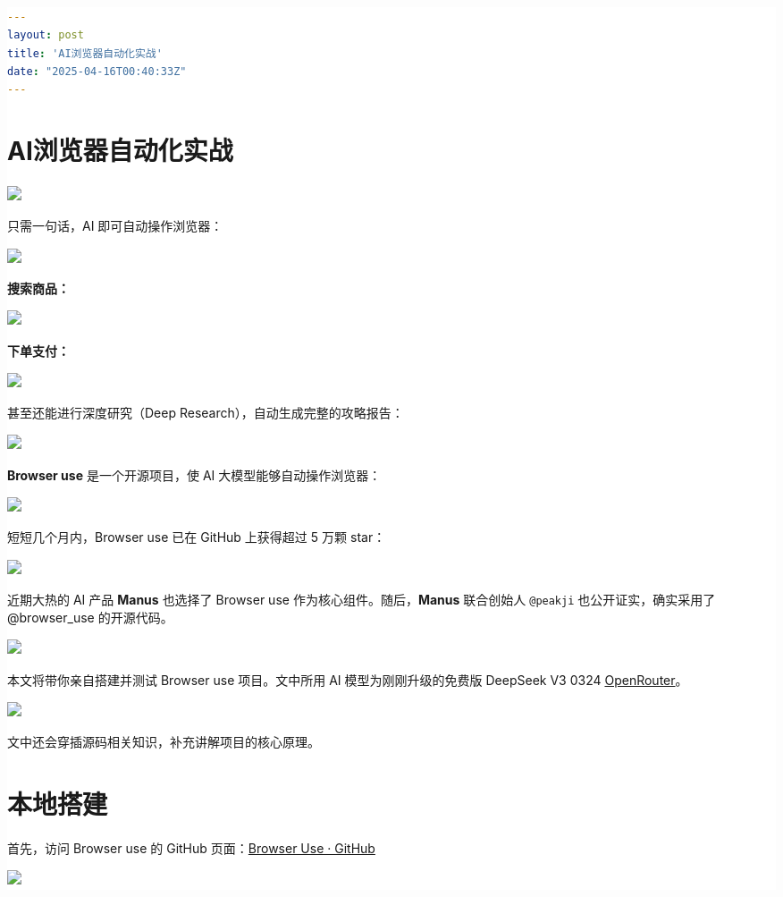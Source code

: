 ```yaml
---
layout: post
title: 'AI浏览器自动化实战'
date: "2025-04-16T00:40:33Z"
---
```

AI浏览器自动化实战
==========

![](https://img2023.cnblogs.com/blog/2105804/202504/2105804-20250415214841087-113374503.png)

只需一句话，AI 即可自动操作浏览器：

![](https://img2023.cnblogs.com/blog/2105804/202504/2105804-20250415214250670-1259592052.png)

**搜索商品：**

![](https://img2023.cnblogs.com/blog/2105804/202504/2105804-20250415204146546-1252872381.png)

**下单支付：**

![](https://img2023.cnblogs.com/blog/2105804/202504/2105804-20250415203933736-1936804298.png)

甚至还能进行深度研究（Deep Research），自动生成完整的攻略报告：

![](https://img2023.cnblogs.com/blog/2105804/202504/2105804-20250415214811307-1925411778.png)

**Browser use** 是一个开源项目，使 AI 大模型能够自动操作浏览器：

![](https://img2023.cnblogs.com/blog/2105804/202504/2105804-20250415214628548-653809626.png)

短短几个月内，Browser use 已在 GitHub 上获得超过 5 万颗 star：

![](https://img2023.cnblogs.com/blog/2105804/202504/2105804-20250409104121818-466101262.png)

近期大热的 AI 产品 **Manus** 也选择了 Browser use 作为核心组件。随后，**Manus** 联合创始人 `@peakji` 也公开证实，确实采用了 @browser\_use 的开源代码。

![](https://img2023.cnblogs.com/blog/2105804/202504/2105804-20250409105923889-936273662.png)

本文将带你亲自搭建并测试 Browser use 项目。文中所用 AI 模型为刚刚升级的免费版 DeepSeek V3 0324 [OpenRouter](https://openrouter.ai/deepseek/deepseek-chat-v3-0324:free)。

![](https://img2023.cnblogs.com/blog/2105804/202504/2105804-20250409110143518-257835386.png)

文中还会穿插源码相关知识，补充讲解项目的核心原理。

本地搭建
====

首先，访问 Browser use 的 GitHub 页面：[Browser Use · GitHub](https://github.com/browser-use)

![](https://img2023.cnblogs.com/blog/2105804/202504/2105804-20250409110414933-951786049.png)

